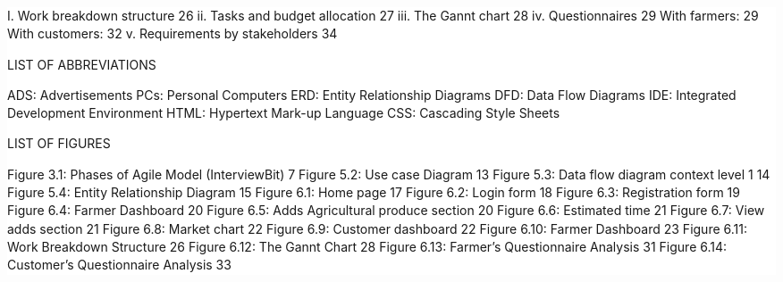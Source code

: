 I. Work breakdown structure	26
ii. Tasks and budget allocation	27
iii. The Gannt chart	28
iv. Questionnaires	29
With farmers:	29
With customers:	32
v. Requirements by stakeholders	34

 
 
 
 
 
 
 
 
 
 

LIST OF ABBREVIATIONS  
 
ADS: Advertisements 
PCs: Personal Computers 
ERD: Entity Relationship Diagrams 
DFD: Data Flow Diagrams 
IDE: Integrated Development Environment 
HTML: Hypertext Mark-up Language 
CSS: Cascading Style Sheets 
 
 
 
 
 
 
 
 
 
 
 
 
 
 
 
 
 
 
 

LIST OF FIGURES 

Figure 3.1: Phases of Agile Model (InterviewBit)	7
Figure 5.2: Use case Diagram	13
Figure 5.3: Data flow diagram context level 1	14
Figure 5.4: Entity Relationship Diagram	15
Figure 6.1: Home page	17
Figure 6.2: Login form	18
Figure 6.3: Registration form	19
Figure 6.4: Farmer Dashboard	20
Figure 6.5: Adds Agricultural produce section	20
Figure 6.6: Estimated time	21
Figure 6.7: View adds section	21
Figure 6.8: Market chart	22
Figure 6.9: Customer dashboard	22
Figure 6.10: Farmer Dashboard	23
Figure 6.11: Work Breakdown Structure	26
Figure 6.12: The Gannt Chart	28
Figure 6.13: Farmer’s Questionnaire Analysis	31
Figure 6.14: Customer’s Questionnaire Analysis	33
